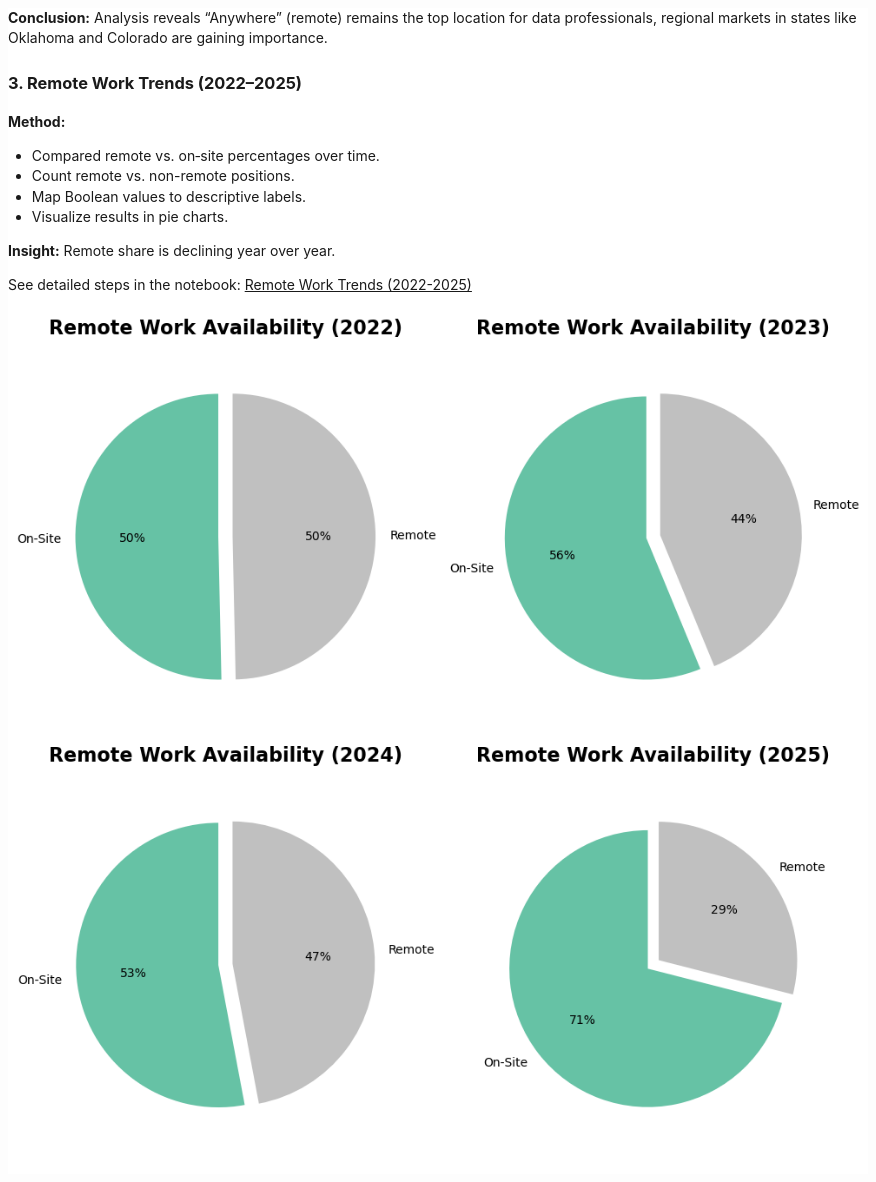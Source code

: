 **Conclusion:** Analysis reveals “Anywhere” (remote) remains the top location for data professionals, regional markets in states like Oklahoma and Colorado are gaining importance.


### 3. Remote Work Trends (2022–2025)

**Method:** 
- Compared remote vs. on‑site percentages over time.
- Count remote vs. non-remote positions.
- Map Boolean values to descriptive labels.
- Visualize results in pie charts.

**Insight:** Remote share is declining year over year.

See detailed steps in the notebook: [Remote Work Trends (2022-2025)](2022_to_2025_EDA_US_Data_Job_Listing_Intro.ipynb)

![Pie ChartS: 2022-2025 Remote Work Trend](U.S._Data_Job_Posting_Remote_Work_Availability(2022-2025).png)
